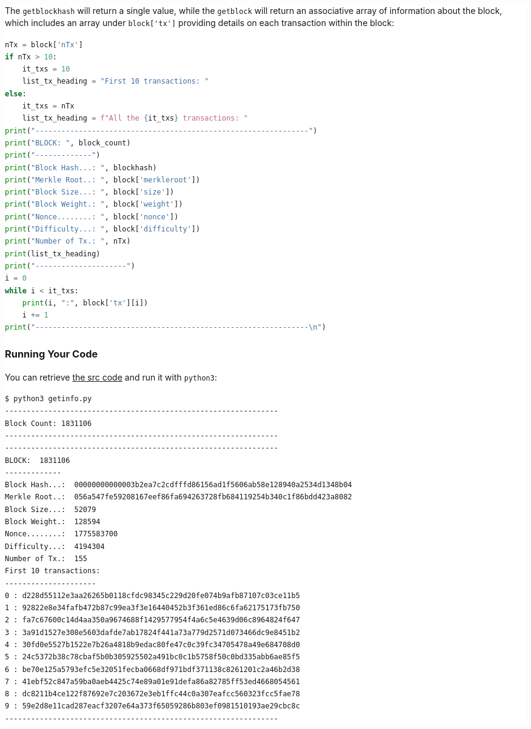 The `getblockhash` will return a single value, while the `getblock` will return an associative array of information about the block, which includes an array under `block['tx']` providing details on each transaction within the block:
```py
nTx = block['nTx']
if nTx > 10:
    it_txs = 10
    list_tx_heading = "First 10 transactions: "
else:
    it_txs = nTx
    list_tx_heading = f"All the {it_txs} transactions: "
print("---------------------------------------------------------------")
print("BLOCK: ", block_count)
print("-------------")
print("Block Hash...: ", blockhash)
print("Merkle Root..: ", block['merkleroot'])
print("Block Size...: ", block['size'])
print("Block Weight.: ", block['weight'])
print("Nonce........: ", block['nonce'])
print("Difficulty...: ", block['difficulty'])
print("Number of Tx.: ", nTx)
print(list_tx_heading)
print("---------------------")
i = 0
while i < it_txs:
    print(i, ":", block['tx'][i])
    i += 1
print("---------------------------------------------------------------\n")
```

### Running Your Code

You can retrieve [the src code](src/17_4_getinfo.py) and run it with `python3`:
```
$ python3 getinfo.py
---------------------------------------------------------------
Block Count: 1831106
---------------------------------------------------------------
---------------------------------------------------------------
BLOCK:  1831106
-------------
Block Hash...:  00000000000003b2ea7c2cdfffd86156ad1f5606ab58e128940a2534d1348b04
Merkle Root..:  056a547fe59208167eef86fa694263728fb684119254b340c1f86bdd423a8082
Block Size...:  52079
Block Weight.:  128594
Nonce........:  1775583700
Difficulty...:  4194304
Number of Tx.:  155
First 10 transactions: 
---------------------
0 : d228d55112e3aa26265b0118cfdc98345c229d20fe074b9afb87107c03ce11b5
1 : 92822e8e34fafb472b87c99ea3f3e16440452b3f361ed86c6fa62175173fb750
2 : fa7c67600c14d4aa350a9674688f1429577954f4a6c5e4639d06c8964824f647
3 : 3a91d1527e308e5603dafde7ab17824f441a73a779d2571d073466dc9e8451b2
4 : 30fd0e5527b1522e7b26a4818b9edac80fe47c0c39fc34705478a49e684708d0
5 : 24c5372b38c78cbaf5b0b305925502a491bc0c1b5758f50c0bd335abb6ae85f5
6 : be70e125a5793efc5e32051fecba0668df971bdf371138c8261201c2a46b2d38
7 : 41ebf52c847a59ba0aeb4425c74e89a01e91defa86a82785ff53ed4668054561
8 : dc8211b4ce122f87692e7c203672e3eb1ffc44c0a307eafcc560323fcc5fae78
9 : 59e2d8e11cad287eacf3207e64a373f65059286b803ef0981510193ae29cbc8c
---------------------------------------------------------------
```
